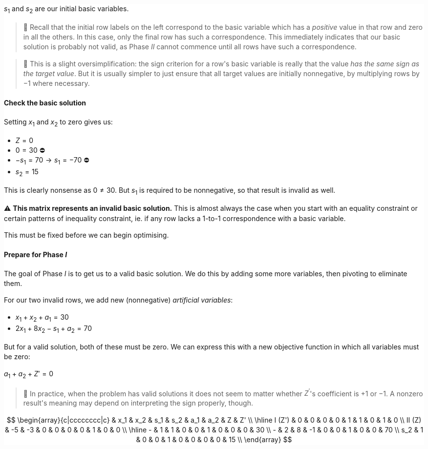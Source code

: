 $s_1$ and $s_2$ are our initial basic variables.

> :notebook: Recall that the initial row labels on the left correspond to the basic variable which has a
> *positive* value in that row and zero in all the others. In this case, only the final row has such a
> correspondence. This immediately indicates that our basic solution is probably not valid, as Phase $II$
> cannot commence until all rows have such a correspondence.

> :notebook: This is a slight oversimplification: the sign criterion for a row's basic variable is really that the
> value *has the same sign as the target value*. But it is usually simpler to just ensure that all target values
> are initially nonnegative, by multiplying rows by $-1$ where necessary.

#### Check the basic solution

Setting $x_1$ and $x_2$ to zero gives us:

* $Z = 0$
* $0 = 30$  :no_entry:
* $-s_1 = 70 \rightarrow s_1 = -70$  :no_entry:
* $s_2 = 15$

This is clearly nonsense as $0 \ne 30$. But $s_1$ is required to be nonnegative, so that
result is invalid as well.

:warning: **This matrix represents an invalid basic solution.** This is almost always the case when
you start with an equality constraint or certain patterns of inequality constraint, ie. if
any row lacks a 1-to-1 correspondence with a basic variable.

This must be fixed before we can begin optimising.

#### Prepare for Phase $I$

The goal of Phase $I$ is to get us to a valid basic solution. We do this by adding some more
variables, then pivoting to eliminate them.

For our two invalid rows, we add new (nonnegative) *artificial variables*:

* $x_1 + x_2 + a_1 = 30$
* $2x_1 + 8x_2 - s_1 + a_2 = 70$

But for a valid solution, both of these must be zero. We can express this with a new objective function
in which all variables must be zero:

$a_1 + a_2 + Z' = 0$

> :notebook: In practice, when the problem has valid solutions it does not seem to matter whether $Z^{\prime}$'s
> coefficient is $+1$ or $-1$. A nonzero result's meaning may depend on interpreting the sign properly, though.

$$
\begin{array}{c|cccccccc|c}
            & x_1 & x_2 & s_1 & s_2 & a_1 & a_2 &  Z  &  Z'      \\
    \hline
     I (Z') &  0  &  0  &  0  &  0  &  1  &  1  &  0  &  1  &  0 \\
    II (Z)  & -5  & -3  &  0  &  0  &  0  &  0  &  1  &  0  &  0 \\
    \hline
    -       &  1  &  1  &  0  &  0  &  1  &  0  &  0  &  0  & 30 \\
    -       &  2  &  8  & -1  &  0  &  0  &  1  &  0  &  0  & 70 \\
    s_2     &  1  &  0  &  0  &  1  &  0  &  0  &  0  &  0  & 15 \\
\end{array}
$$
